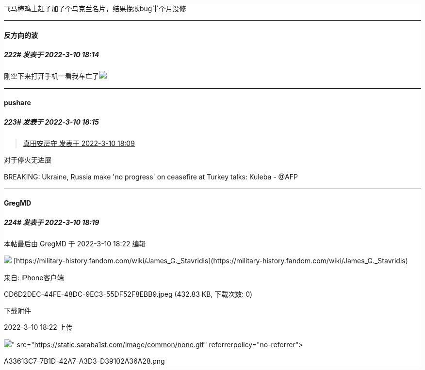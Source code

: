 飞马棒鸡上赶子加了个乌克兰名片，结果挽歌bug半个月没修

*****

####  反方向的波  
##### 222#       发表于 2022-3-10 18:14

刚空下来打开手机一看我车亡了<img src="https://static.saraba1st.com/image/smiley/face2017/067.png" referrerpolicy="no-referrer">

*****

####  pushare  
##### 223#       发表于 2022-3-10 18:15

<blockquote><a href="httphttps://bbs.saraba1st.com/2b/forum.php?mod=redirect&amp;goto=findpost&amp;pid=54994925&amp;ptid=2056738" target="_blank">真田安房守 发表于 2022-3-10 18:09</a></blockquote>
对于停火无进展

BREAKING: Ukraine, Russia make 'no progress' on ceasefire at Turkey talks: Kuleba - @AFP

*****

####  GregMD  
##### 224#       发表于 2022-3-10 18:19

 本帖最后由 GregMD 于 2022-3-10 18:22 编辑 

<img src="https://static.saraba1st.com/image/smiley/face2017/047.png" referrerpolicy="no-referrer">
[https://military-history.fandom.com/wiki/James_G._Stavridis](https://military-history.fandom.com/wiki/James_G._Stavridis)

来自: iPhone客户端

CD6D2DEC-44FE-48DC-9EC3-55DF52F8EBB9.jpeg
(432.83 KB, 下载次数: 0)

下载附件

2022-3-10 18:22 上传

<img src="https://img.saraba1st.com/forum/202203/10/182244h71cocswf1qw8uqc.jpeg" referrerpolicy="no-referrer">" src="https://static.saraba1st.com/image/common/none.gif" referrerpolicy="no-referrer">

A33613C7-7B1D-42A7-A3D3-D39102A36A28.png
